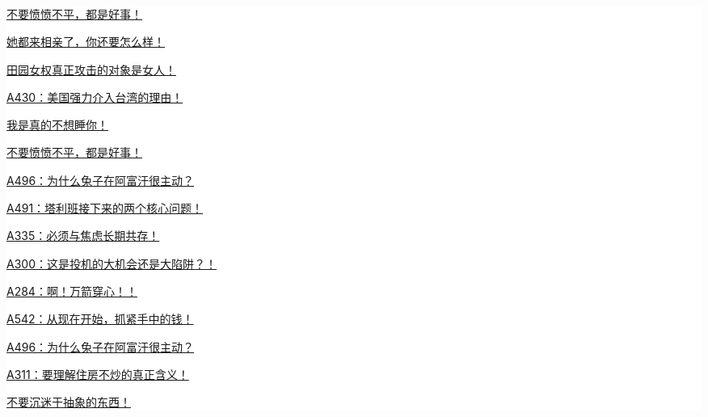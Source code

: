 [不要愤愤不平，都是好事！](http://mp.weixin.qq.com/s?__biz=MzAxNDk1NjI2Mw==&mid=2247487130&idx=1&sn=b21138d85455f5692aaf039038c78342&chksm=9b8a2d12acfda404a2b67fe4d446ee0f2805ad64a8b8004902934600fd731191e140df6ac19a&scene=21#wechat_redirect) 

[她都来相亲了，你还要怎么样！](http://mp.weixin.qq.com/s?__biz=MzAxNDk1NjI2Mw==&mid=2247486952&idx=1&sn=698aec6916d2eca5e758c25c4c634346&chksm=9b8a2e60acfda776b80a4f2f0d5c2fe4921fc821cdf029fa9d2fdc52fd708fc5a0b980d5d3d0&scene=21#wechat_redirect) 

[田园女权真正攻击的对象是女人！](http://mp.weixin.qq.com/s?__biz=MzIzMDYwOTM0Mg==&mid=2247486412&idx=1&sn=5dd3e8b2a759838d739e6d61ebab2eab&chksm=e8b1931ddfc61a0bf6f81cd2a9a9232ea8ce86528a8eea66c6635180e8678b819ebb38b4cb86&scene=21#wechat_redirect) 

[A430：美国强力介入台湾的理由！](http://mp.weixin.qq.com/s?__biz=MzIzMDYwOTM0Mg==&mid=2247486587&idx=1&sn=e14d4403bb13c441596f09add1b5f27c&chksm=e8b194aadfc61dbcab0c1d70249910161f8c77b0163ac8278dfe5c2f817d2bb2a3ac3e7ddf89&scene=21#wechat_redirect) 

[我是真的不想睡你！](http://mp.weixin.qq.com/s?__biz=MzAxNDk1NjI2Mw==&mid=2247487023&idx=1&sn=66d63e9f199deee86afff0f76a959c91&chksm=9b8a2da7acfda4b17ebf27c87c446049d0b8c557303b850a69ac971d8cdfcc91e41c0e6d3fcb&scene=21#wechat_redirect) 

[不要愤愤不平，都是好事！](http://mp.weixin.qq.com/s?__biz=MzAxNDk1NjI2Mw==&mid=2247487130&idx=1&sn=b21138d85455f5692aaf039038c78342&chksm=9b8a2d12acfda404a2b67fe4d446ee0f2805ad64a8b8004902934600fd731191e140df6ac19a&scene=21#wechat_redirect) 

[A496：为什么兔子在阿富汗很主动？](http://mp.weixin.qq.com/s?__biz=MzIzMDYwOTM0Mg==&mid=2247486278&idx=1&sn=40d09857088bebd3c70bec1c7a500f06&chksm=e8b19397dfc61a810125242c8e395330f934390eb50bd54053ecd3f31ddc91de4e429c0f693a&scene=21#wechat_redirect) 

[A491：塔利班接下来的两个核心问题！](http://mp.weixin.qq.com/s?__biz=MzAxNDk1NjI2Mw==&mid=2247487097&idx=1&sn=fd7abf4ba489928b7b810d20cbec7dc9&chksm=9b8a2df1acfda4e7ce05f7c03df131e9d266d960945c436b89b871744b21cc352bf3cb668486&scene=21#wechat_redirect) 

[A335：必须与焦虑长期共存！](http://mp.weixin.qq.com/s?__biz=MzIzMDYwOTM0Mg==&mid=2247485165&idx=1&sn=f3f0957c63fa549b288f00c8b117162e&chksm=e8b19e3cdfc6172a188000afd2b522144a04ba774169824cad2067d93b5365537ff0644f6b9f&scene=21#wechat_redirect) 

[A300：这是投机的大机会还是大陷阱？！](http://mp.weixin.qq.com/s?__biz=MzIzMDYwOTM0Mg==&mid=2247484882&idx=1&sn=b103029f41e3aede94e1a45d035cd9ac&chksm=e8b19d03dfc614153863f37ca3f9204b451e2c02ad5ca8680c120e2458e628e5329c76b2d42c&scene=21#wechat_redirect) 

[A284：啊！万箭穿心！！](http://mp.weixin.qq.com/s?__biz=MzIzMDYwOTM0Mg==&mid=2247484966&idx=1&sn=a814f2c1b14425d45f9921f7c08bcec5&chksm=e8b19ef7dfc617e131146f6675328e5088faaae0daa64da92af48b28c8cf19aedceb7a43e40b&scene=21#wechat_redirect) 

[A542：从现在开始，抓紧手中的钱！](http://mp.weixin.qq.com/s?__biz=MzIzMDYwOTM0Mg==&mid=2247486640&idx=1&sn=a96afa7d2b698e33240735ea8d7671f7&chksm=e8b19461dfc61d77a4afce11ecc7558b8d7ff5d495a78bcb609e3eed5c70bcbed5f3d6a66023&scene=21#wechat_redirect) 

[A496：为什么兔子在阿富汗很主动？](http://mp.weixin.qq.com/s?__biz=MzIzMDYwOTM0Mg==&mid=2247486278&idx=1&sn=40d09857088bebd3c70bec1c7a500f06&chksm=e8b19397dfc61a810125242c8e395330f934390eb50bd54053ecd3f31ddc91de4e429c0f693a&scene=21#wechat_redirect) 

[A311：要理解住房不炒的真正含义！](http://mp.weixin.qq.com/s?__biz=MzIzMDYwOTM0Mg==&mid=2247484959&idx=1&sn=090583ec50bfd9febec1de463c2672f6&chksm=e8b19ecedfc617d8629080f6745c8de013cfe875de26eef6767b2d5c10782650223ed15f807b&scene=21#wechat_redirect) 

[不要沉迷于抽象的东西！](http://mp.weixin.qq.com/s?__biz=MzAxNDk1NjI2Mw==&mid=2247487527&idx=1&sn=e24c2dd98e5f9883c8dce2a1e7bb80df&chksm=9b8a33afacfdbab921e90b3eafc3618176a35da53c53bb51f2ef2f9a98e87d05949a4b0ad69b&scene=21#wechat_redirect) 
